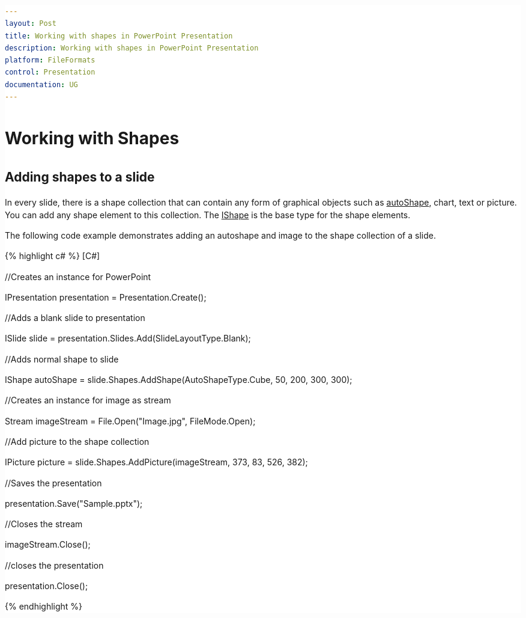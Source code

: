```yaml
---
layout: Post
title: Working with shapes in PowerPoint Presentation
description: Working with shapes in PowerPoint Presentation
platform: FileFormats
control: Presentation
documentation: UG
---
```

# Working with Shapes

## Adding shapes to a slide

In every slide, there is a shape collection that can contain any form of graphical objects such as [autoShape](https://msdn.microsoft.com/en-us/library/dd439450(v=office.12).aspx# ""), chart, text or picture.  You can add any shape element to this collection. The [IShape](http://www.google.com/# "") is the base type for the shape elements.

The following code example demonstrates adding an autoshape and image to the shape collection of a slide.

{% highlight c# %}
[C#]

//Creates an instance for PowerPoint

IPresentation presentation = Presentation.Create();

//Adds a blank slide to presentation

ISlide slide = presentation.Slides.Add(SlideLayoutType.Blank); 

//Adds normal shape to slide

IShape autoShape = slide.Shapes.AddShape(AutoShapeType.Cube, 50, 200, 300, 300);          

//Creates an instance for image as stream

Stream imageStream = File.Open("Image.jpg", FileMode.Open);

//Add picture to the shape collection

IPicture picture = slide.Shapes.AddPicture(imageStream, 373, 83, 526, 382);            

//Saves the presentation

presentation.Save("Sample.pptx");

//Closes the stream

imageStream.Close();

//closes the presentation

presentation.Close();



{% endhighlight %}
